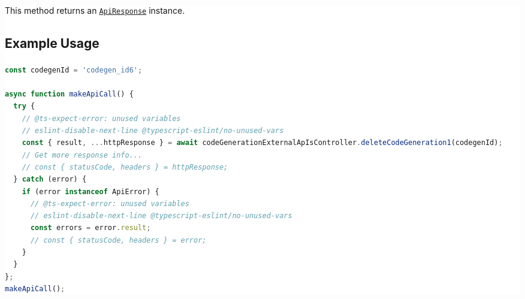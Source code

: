 This method returns an [`ApiResponse`](../../doc/api-response.md) instance.

## Example Usage

```ts
const codegenId = 'codegen_id6';

async function makeApiCall() {
  try {
    // @ts-expect-error: unused variables
    // eslint-disable-next-line @typescript-eslint/no-unused-vars
    const { result, ...httpResponse } = await codeGenerationExternalApIsController.deleteCodeGeneration1(codegenId);
    // Get more response info...
    // const { statusCode, headers } = httpResponse;
  } catch (error) {
    if (error instanceof ApiError) {
      // @ts-expect-error: unused variables
      // eslint-disable-next-line @typescript-eslint/no-unused-vars
      const errors = error.result;
      // const { statusCode, headers } = error;
    }
  }
};
makeApiCall();
```

